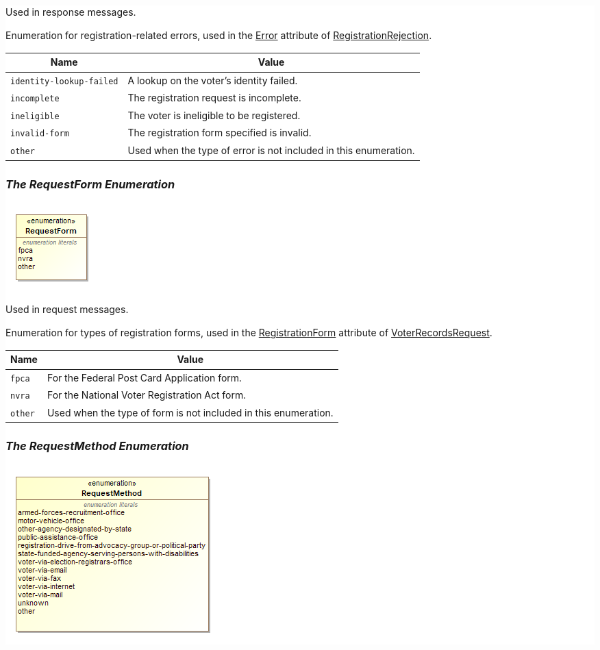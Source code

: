 Used in response messages.

Enumeration for registration-related errors, used in the [Error](#_18_0_2_6340208_1455907039816_598163_4597) attribute of [RegistrationRejection](#_18_0_2_6340208_1458226815148_390496_4430).


Name | Value
---- | -----
`identity-lookup-failed`|A lookup on the voter’s identity failed.
`incomplete`|The registration request is incomplete.
`ineligible`|The voter is ineligible to be registered.
`invalid-form`|The registration form specified is invalid.
`other`|Used when the type of error is not included in this enumeration.

### <a name="_18_0_2_6340208_1452790695464_591325_4742"></a>*The **RequestForm** Enumeration*

![Image of RequestForm](VRI_UML_Documentation_files/_18_0_2_6340208_1452790695466_76710_4743.png)

Used in request messages.

Enumeration for types of registration forms, used in the [RegistrationForm](#_18_0_2_6340208_1452790770728_957008_4772) attribute of [VoterRecordsRequest](#_18_0_2_6340208_1446583854986_237644_5961).


Name | Value
---- | -----
`fpca`|For the Federal Post Card Application form.
`nvra`|For the National Voter Registration Act form.
`other`|Used when the type of form is not included in this enumeration.

### <a name="_18_0_2_6340208_1467134022102_846181_4446"></a>*The **RequestMethod** Enumeration*

![Image of RequestMethod](VRI_UML_Documentation_files/_18_0_2_6340208_1467134022106_149631_4447.png)
